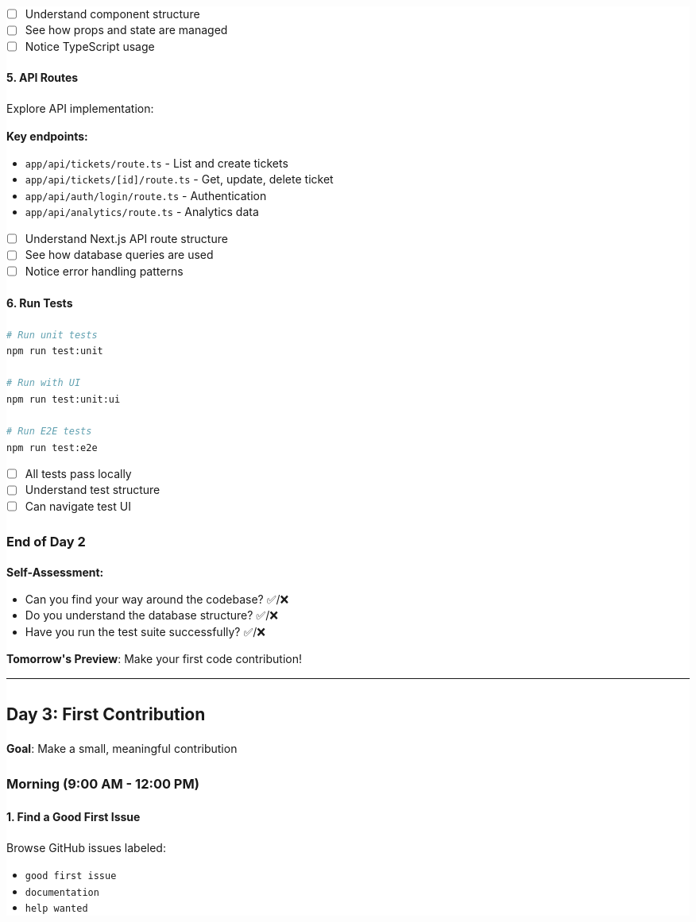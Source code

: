 - [ ] Understand component structure
- [ ] See how props and state are managed
- [ ] Notice TypeScript usage

#### 5. API Routes

Explore API implementation:

**Key endpoints:**
- `app/api/tickets/route.ts` - List and create tickets
- `app/api/tickets/[id]/route.ts` - Get, update, delete ticket
- `app/api/auth/login/route.ts` - Authentication
- `app/api/analytics/route.ts` - Analytics data

- [ ] Understand Next.js API route structure
- [ ] See how database queries are used
- [ ] Notice error handling patterns

#### 6. Run Tests

```bash
# Run unit tests
npm run test:unit

# Run with UI
npm run test:unit:ui

# Run E2E tests
npm run test:e2e
```

- [ ] All tests pass locally
- [ ] Understand test structure
- [ ] Can navigate test UI

### End of Day 2

**Self-Assessment:**
- Can you find your way around the codebase? ✅/❌
- Do you understand the database structure? ✅/❌
- Have you run the test suite successfully? ✅/❌

**Tomorrow's Preview**: Make your first code contribution!

---

## Day 3: First Contribution

**Goal**: Make a small, meaningful contribution

### Morning (9:00 AM - 12:00 PM)

#### 1. Find a Good First Issue

Browse GitHub issues labeled:
- `good first issue`
- `documentation`
- `help wanted`
